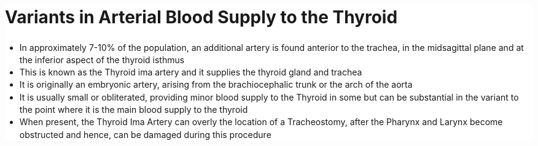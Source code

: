 
# Variants in Arterial Blood Supply to the Thyroid

- In approximately 7-10% of the population, an additional artery is found anterior to the trachea, in the midsagittal plane and at the inferior aspect of the thyroid isthmus
- This is known as the Thyroid ima artery and it supplies the thyroid
gland and trachea
- It is originally an embryonic artery, arising from the brachiocephalic trunk or the arch of the aorta
- It is usually small or obliterated, providing minor blood supply to the Thyroid in some but can be substantial in the variant to the point where it is the main blood supply to the thyroid
- When present, the Thyroid Ima Artery can overly the location of a Tracheostomy, after the Pharynx and Larynx become obstructed and hence, can be damaged during this procedure

